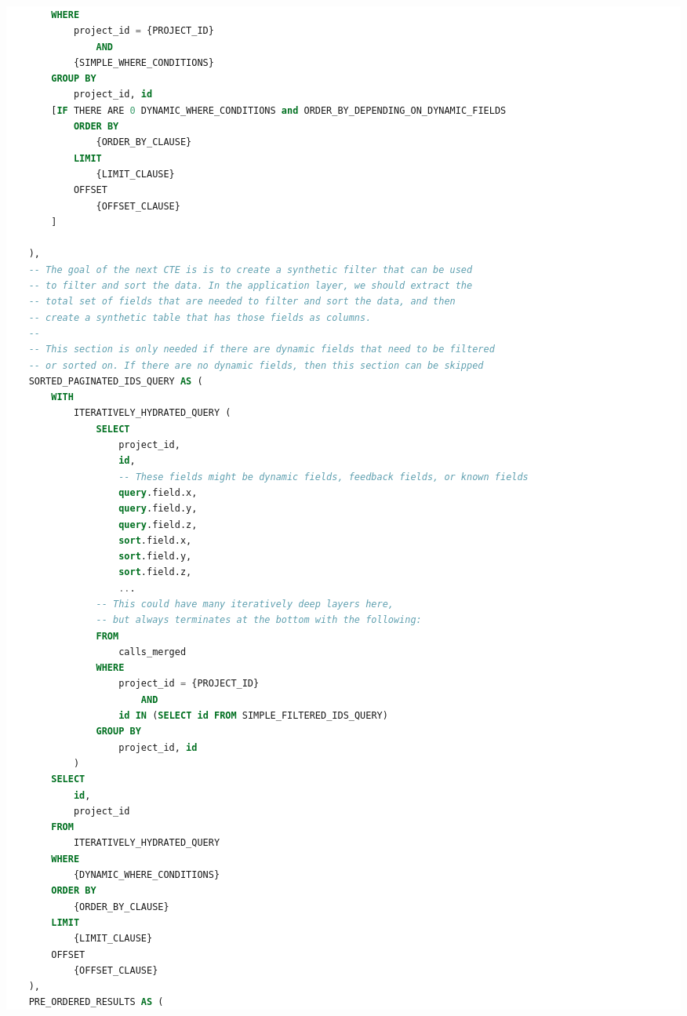 ```sql
        WHERE
            project_id = {PROJECT_ID}
                AND
            {SIMPLE_WHERE_CONDITIONS}
        GROUP BY
            project_id, id
        [IF THERE ARE 0 DYNAMIC_WHERE_CONDITIONS and ORDER_BY_DEPENDING_ON_DYNAMIC_FIELDS
            ORDER BY
                {ORDER_BY_CLAUSE}
            LIMIT
                {LIMIT_CLAUSE}
            OFFSET
                {OFFSET_CLAUSE}
        ]
            
    ),
    -- The goal of the next CTE is is to create a synthetic filter that can be used
    -- to filter and sort the data. In the application layer, we should extract the 
    -- total set of fields that are needed to filter and sort the data, and then
    -- create a synthetic table that has those fields as columns.
    --
    -- This section is only needed if there are dynamic fields that need to be filtered
    -- or sorted on. If there are no dynamic fields, then this section can be skipped
    SORTED_PAGINATED_IDS_QUERY AS (
        WITH 
            ITERATIVELY_HYDRATED_QUERY (
                SELECT
                    project_id,
                    id,
                    -- These fields might be dynamic fields, feedback fields, or known fields
                    query.field.x, 
                    query.field.y,
                    query.field.z,
                    sort.field.x,
                    sort.field.y,
                    sort.field.z,
                    ...
                -- This could have many iteratively deep layers here, 
                -- but always terminates at the bottom with the following:
                FROM
                    calls_merged 
                WHERE
                    project_id = {PROJECT_ID}
                        AND
                    id IN (SELECT id FROM SIMPLE_FILTERED_IDS_QUERY)
                GROUP BY
                    project_id, id
            )
        SELECT
            id,
            project_id
        FROM
            ITERATIVELY_HYDRATED_QUERY
        WHERE
            {DYNAMIC_WHERE_CONDITIONS}
        ORDER BY
            {ORDER_BY_CLAUSE}
        LIMIT
            {LIMIT_CLAUSE}
        OFFSET
            {OFFSET_CLAUSE}
    ),
    PRE_ORDERED_RESULTS AS (
```